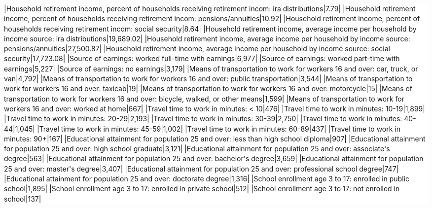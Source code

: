 |Household retirement income, percent of households receiving retirement incom: ira distributions|7.79|
|Household retirement income, percent of households receiving retirement incom: pensions/annuities|10.92|
|Household retirement income, percent of households receiving retirement incom: social security|8.64|
|Household retirement income, average income per household by income source: ira distributions|19,689.02|
|Household retirement income, average income per household by income source: pensions/annuities|27,500.87|
|Household retirement income, average income per household by income source: social security|17,723.08|
|Source of earnings: worked full-time with earnings|6,977|
|Source of earnings: worked part-time with earnings|5,227|
|Source of earnings: no earnings|3,179|
|Means of transportation to work for workers 16 and over: car, truck, or van|4,792|
|Means of transportation to work for workers 16 and over: public transportation|3,544|
|Means of transportation to work for workers 16 and over: taxicab|19|
|Means of transportation to work for workers 16 and over: motorcycle|15|
|Means of transportation to work for workers 16 and over: bicycle, walked, or other means|1,599|
|Means of transportation to work for workers 16 and over: worked at home|667|
|Travel time to work in minutes: < 10|476|
|Travel time to work in minutes: 10-19|1,899|
|Travel time to work in minutes: 20-29|2,193|
|Travel time to work in minutes: 30-39|2,750|
|Travel time to work in minutes: 40-44|1,045|
|Travel time to work in minutes: 45-59|1,002|
|Travel time to work in minutes: 60-89|437|
|Travel time to work in minutes: 90+|167|
|Educational attainment for population 25 and over: less than high school diploma|907|
|Educational attainment for population 25 and over: high school graduate|3,121|
|Educational attainment for population 25 and over: associate's degree|563|
|Educational attainment for population 25 and over: bachelor's degree|3,659|
|Educational attainment for population 25 and over: master's degree|3,407|
|Educational attainment for population 25 and over: professional school degree|747|
|Educational attainment for population 25 and over: doctorate degree|1,316|
|School enrollment age 3 to 17: enrolled in public school|1,895|
|School enrollment age 3 to 17: enrolled in private school|512|
|School enrollment age 3 to 17: not enrolled in school|137|
